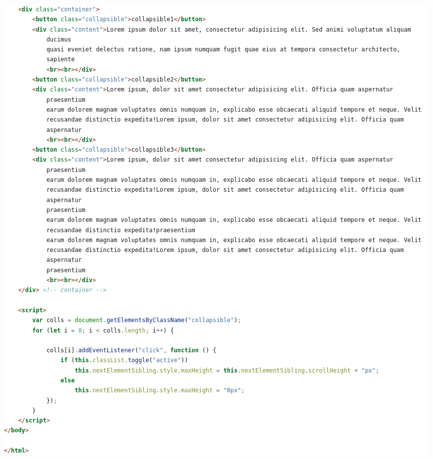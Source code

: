 ```html
    <div class="container">
        <button class="collapsible">collapsible1</button>
        <div class="content">Lorem ipsum dolor sit amet, consectetur adipisicing elit. Sed animi voluptatum aliquam
            ducimus
            quasi eveniet delectus ratione, nam ipsum numquam fugit quae eius at tempora consectetur architecto,
            sapiente
            <br><br></div>
        <button class="collapsible">collapsible2</button>
        <div class="content">Lorem ipsum, dolor sit amet consectetur adipisicing elit. Officia quam aspernatur
            praesentium
            earum dolorem magnam voluptates omnis numquam in, explicabo esse obcaecati aliquid tempore et neque. Velit
            recusandae distinctio expedita!Lorem ipsum, dolor sit amet consectetur adipisicing elit. Officia quam
            aspernatur
            <br><br></div>
        <button class="collapsible">collapsible3</button>
        <div class="content">Lorem ipsum, dolor sit amet consectetur adipisicing elit. Officia quam aspernatur
            praesentium
            earum dolorem magnam voluptates omnis numquam in, explicabo esse obcaecati aliquid tempore et neque. Velit
            recusandae distinctio expedita!Lorem ipsum, dolor sit amet consectetur adipisicing elit. Officia quam
            aspernatur
            praesentium
            earum dolorem magnam voluptates omnis numquam in, explicabo esse obcaecati aliquid tempore et neque. Velit
            recusandae distinctio expedita!praesentium
            earum dolorem magnam voluptates omnis numquam in, explicabo esse obcaecati aliquid tempore et neque. Velit
            recusandae distinctio expedita!Lorem ipsum, dolor sit amet consectetur adipisicing elit. Officia quam
            aspernatur
            praesentium
            <br><br></div>
    </div> <!-- container -->

    <script>
        var colls = document.getElementsByClassName("collapsible");
        for (let i = 0; i < colls.length; i++) {

            colls[i].addEventListener("click", function () {
                if (this.classList.toggle("active"))
                    this.nextElementSibling.style.maxHeight = this.nextElementSibling.scrollHeight + "px";
                else
                    this.nextElementSibling.style.maxHeight = "0px";
            });
        }
    </script>
</body>

</html>
```